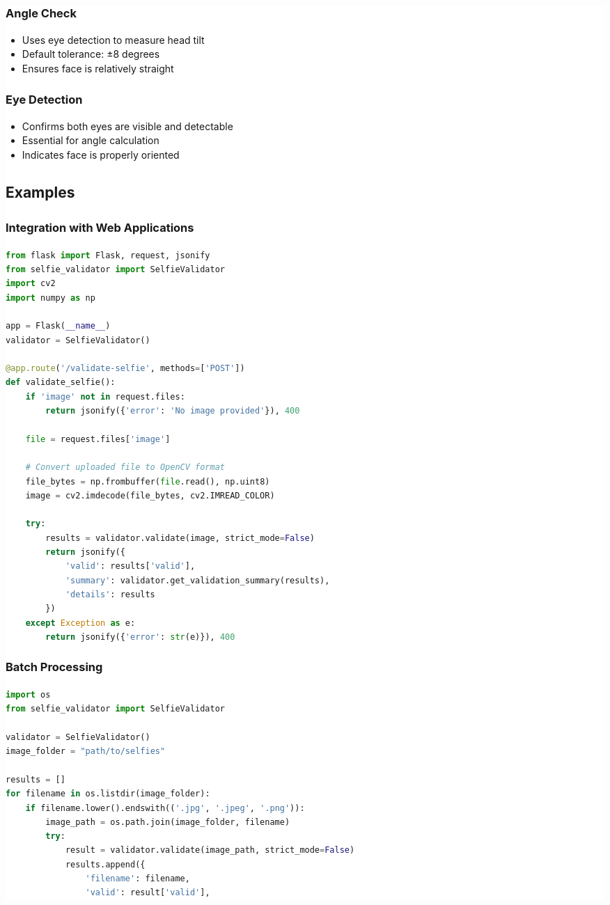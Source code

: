 ### Angle Check
- Uses eye detection to measure head tilt
- Default tolerance: ±8 degrees
- Ensures face is relatively straight

### Eye Detection
- Confirms both eyes are visible and detectable
- Essential for angle calculation
- Indicates face is properly oriented

## Examples

### Integration with Web Applications

```python
from flask import Flask, request, jsonify
from selfie_validator import SelfieValidator
import cv2
import numpy as np

app = Flask(__name__)
validator = SelfieValidator()

@app.route('/validate-selfie', methods=['POST'])
def validate_selfie():
    if 'image' not in request.files:
        return jsonify({'error': 'No image provided'}), 400
    
    file = request.files['image']
    
    # Convert uploaded file to OpenCV format
    file_bytes = np.frombuffer(file.read(), np.uint8)
    image = cv2.imdecode(file_bytes, cv2.IMREAD_COLOR)
    
    try:
        results = validator.validate(image, strict_mode=False)
        return jsonify({
            'valid': results['valid'],
            'summary': validator.get_validation_summary(results),
            'details': results
        })
    except Exception as e:
        return jsonify({'error': str(e)}), 400
```

### Batch Processing

```python
import os
from selfie_validator import SelfieValidator

validator = SelfieValidator()
image_folder = "path/to/selfies"

results = []
for filename in os.listdir(image_folder):
    if filename.lower().endswith(('.jpg', '.jpeg', '.png')):
        image_path = os.path.join(image_folder, filename)
        try:
            result = validator.validate(image_path, strict_mode=False)
            results.append({
                'filename': filename,
                'valid': result['valid'],
```